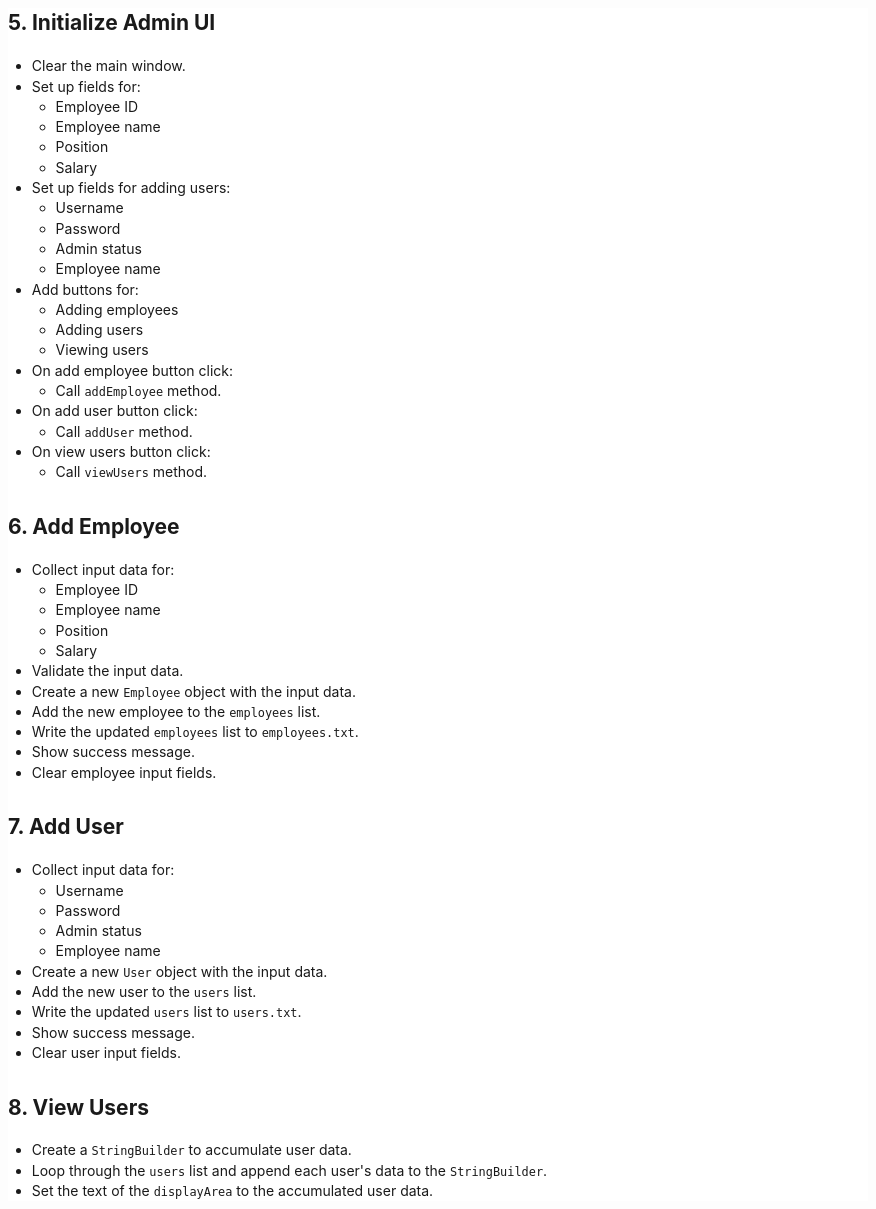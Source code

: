 ## 5. Initialize Admin UI
- Clear the main window.
- Set up fields for:
  - Employee ID
  - Employee name
  - Position
  - Salary
- Set up fields for adding users:
  - Username
  - Password
  - Admin status
  - Employee name
- Add buttons for:
  - Adding employees
  - Adding users
  - Viewing users
- On add employee button click:
  - Call `addEmployee` method.
- On add user button click:
  - Call `addUser` method.
- On view users button click:
  - Call `viewUsers` method.

## 6. Add Employee
- Collect input data for:
  - Employee ID
  - Employee name
  - Position
  - Salary
- Validate the input data.
- Create a new `Employee` object with the input data.
- Add the new employee to the `employees` list.
- Write the updated `employees` list to `employees.txt`.
- Show success message.
- Clear employee input fields.

## 7. Add User
- Collect input data for:
  - Username
  - Password
  - Admin status
  - Employee name
- Create a new `User` object with the input data.
- Add the new user to the `users` list.
- Write the updated `users` list to `users.txt`.
- Show success message.
- Clear user input fields.

## 8. View Users
- Create a `StringBuilder` to accumulate user data.
- Loop through the `users` list and append each user's data to the `StringBuilder`.
- Set the text of the `displayArea` to the accumulated user data.
